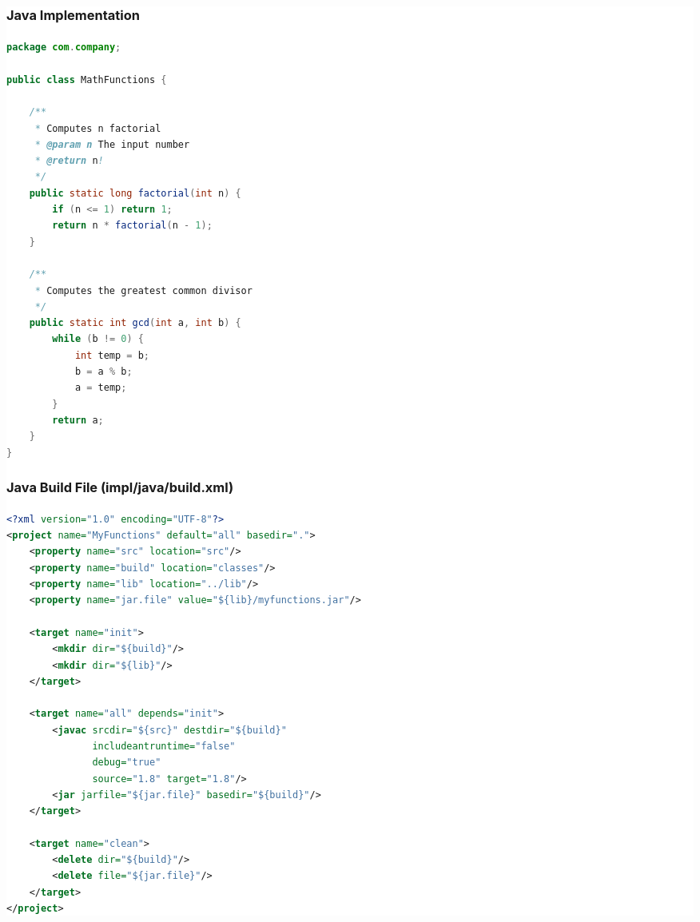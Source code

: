 ### Java Implementation

```java
package com.company;

public class MathFunctions {

    /**
     * Computes n factorial
     * @param n The input number
     * @return n!
     */
    public static long factorial(int n) {
        if (n <= 1) return 1;
        return n * factorial(n - 1);
    }

    /**
     * Computes the greatest common divisor
     */
    public static int gcd(int a, int b) {
        while (b != 0) {
            int temp = b;
            b = a % b;
            a = temp;
        }
        return a;
    }
}
```

### Java Build File (impl/java/build.xml)

```xml
<?xml version="1.0" encoding="UTF-8"?>
<project name="MyFunctions" default="all" basedir=".">
    <property name="src" location="src"/>
    <property name="build" location="classes"/>
    <property name="lib" location="../lib"/>
    <property name="jar.file" value="${lib}/myfunctions.jar"/>

    <target name="init">
        <mkdir dir="${build}"/>
        <mkdir dir="${lib}"/>
    </target>

    <target name="all" depends="init">
        <javac srcdir="${src}" destdir="${build}"
               includeantruntime="false"
               debug="true"
               source="1.8" target="1.8"/>
        <jar jarfile="${jar.file}" basedir="${build}"/>
    </target>

    <target name="clean">
        <delete dir="${build}"/>
        <delete file="${jar.file}"/>
    </target>
</project>
```

